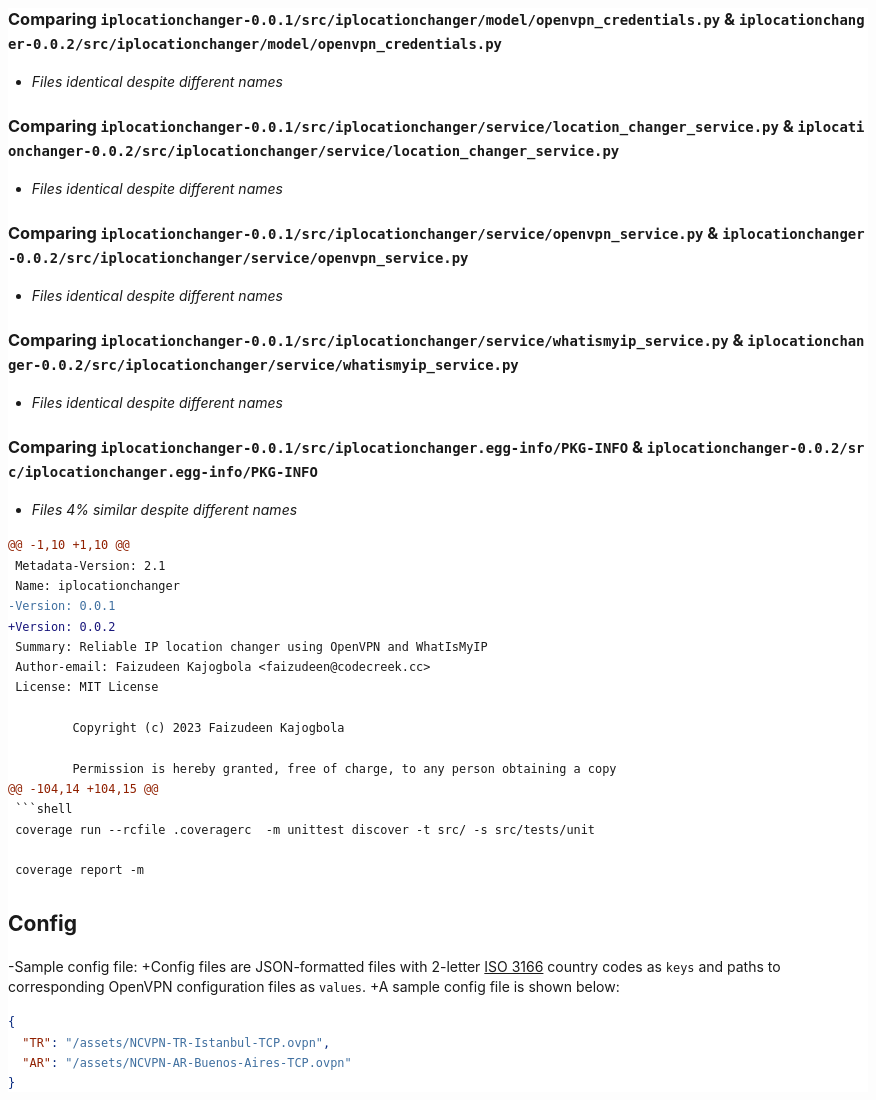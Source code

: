 ### Comparing `iplocationchanger-0.0.1/src/iplocationchanger/model/openvpn_credentials.py` & `iplocationchanger-0.0.2/src/iplocationchanger/model/openvpn_credentials.py`

 * *Files identical despite different names*

### Comparing `iplocationchanger-0.0.1/src/iplocationchanger/service/location_changer_service.py` & `iplocationchanger-0.0.2/src/iplocationchanger/service/location_changer_service.py`

 * *Files identical despite different names*

### Comparing `iplocationchanger-0.0.1/src/iplocationchanger/service/openvpn_service.py` & `iplocationchanger-0.0.2/src/iplocationchanger/service/openvpn_service.py`

 * *Files identical despite different names*

### Comparing `iplocationchanger-0.0.1/src/iplocationchanger/service/whatismyip_service.py` & `iplocationchanger-0.0.2/src/iplocationchanger/service/whatismyip_service.py`

 * *Files identical despite different names*

### Comparing `iplocationchanger-0.0.1/src/iplocationchanger.egg-info/PKG-INFO` & `iplocationchanger-0.0.2/src/iplocationchanger.egg-info/PKG-INFO`

 * *Files 4% similar despite different names*

```diff
@@ -1,10 +1,10 @@
 Metadata-Version: 2.1
 Name: iplocationchanger
-Version: 0.0.1
+Version: 0.0.2
 Summary: Reliable IP location changer using OpenVPN and WhatIsMyIP
 Author-email: Faizudeen Kajogbola <faizudeen@codecreek.cc>
 License: MIT License
         
         Copyright (c) 2023 Faizudeen Kajogbola
         
         Permission is hereby granted, free of charge, to any person obtaining a copy
@@ -104,14 +104,15 @@
 ```shell
 coverage run --rcfile .coveragerc  -m unittest discover -t src/ -s src/tests/unit
 
 coverage report -m
 ```
 
 ## Config
-Sample config file:
+Config files are JSON-formatted files with 2-letter [ISO 3166](https://en.wikipedia.org/wiki/ISO_3166-1_alpha-2) country codes as `keys` and paths to corresponding OpenVPN configuration files as `values`.
+A sample config file is shown below:
 ```json
 {
   "TR": "/assets/NCVPN-TR-Istanbul-TCP.ovpn",
   "AR": "/assets/NCVPN-AR-Buenos-Aires-TCP.ovpn"
 }
 ```
```

```